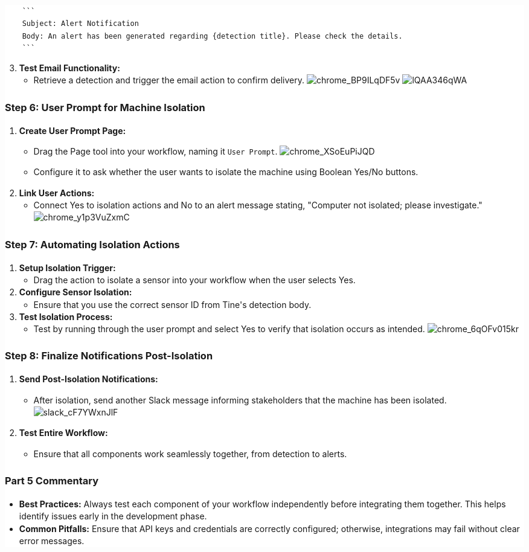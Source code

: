         ```
        Subject: Alert Notification
        Body: An alert has been generated regarding {detection title}. Please check the details.
        ```
        
3. **Test Email Functionality:**
    - Retrieve a detection and trigger the email action to confirm delivery.
      ![chrome_BP9ILqDF5v](https://github.com/user-attachments/assets/afb69ae6-d378-415a-907a-6248b2887d24)
      ![lQAA346qWA](https://github.com/user-attachments/assets/d1991fa4-ba3f-4b73-99c3-9a59563f3cca)


### Step 6: User Prompt for Machine Isolation

1. **Create User Prompt Page:**
    - Drag the Page tool into your workflow, naming it `User Prompt`.
      ![chrome_XSoEuPiJQD](https://github.com/user-attachments/assets/880dc210-587d-4bca-8ccf-ab6041cba5bf)

    - Configure it to ask whether the user wants to isolate the machine using Boolean Yes/No buttons.
2. **Link User Actions:**
    - Connect Yes to isolation actions and No to an alert message stating, "Computer not isolated; please investigate."
      ![chrome_y1p3VuZxmC](https://github.com/user-attachments/assets/d406e1eb-545c-4440-b249-5aca9cd2fe3a)


### Step 7: Automating Isolation Actions

1. **Setup Isolation Trigger:**
    - Drag the action to isolate a sensor into your workflow when the user selects Yes.
2. **Configure Sensor Isolation:**
    - Ensure that you use the correct sensor ID from Tine's detection body.
3. **Test Isolation Process:**
    - Test by running through the user prompt and select Yes to verify that isolation occurs as intended.
      ![chrome_6qOFv015kr](https://github.com/user-attachments/assets/0f8f5595-8742-468b-b71f-00f7144c8222)


### Step 8: Finalize Notifications Post-Isolation

1. **Send Post-Isolation Notifications:**
    - After isolation, send another Slack message informing stakeholders that the machine has been isolated.
      ![slack_cF7YWxnJlF](https://github.com/user-attachments/assets/d5f1b6a0-63a6-4701-8d73-dba4c075d33b)

2. **Test Entire Workflow:**
    - Ensure that all components work seamlessly together, from detection to alerts.


### Part 5 Commentary

- **Best Practices:** Always test each component of your workflow independently before integrating them together. This helps identify issues early in the development phase.
- **Common Pitfalls:** Ensure that API keys and credentials are correctly configured; otherwise, integrations may fail without clear error messages.
